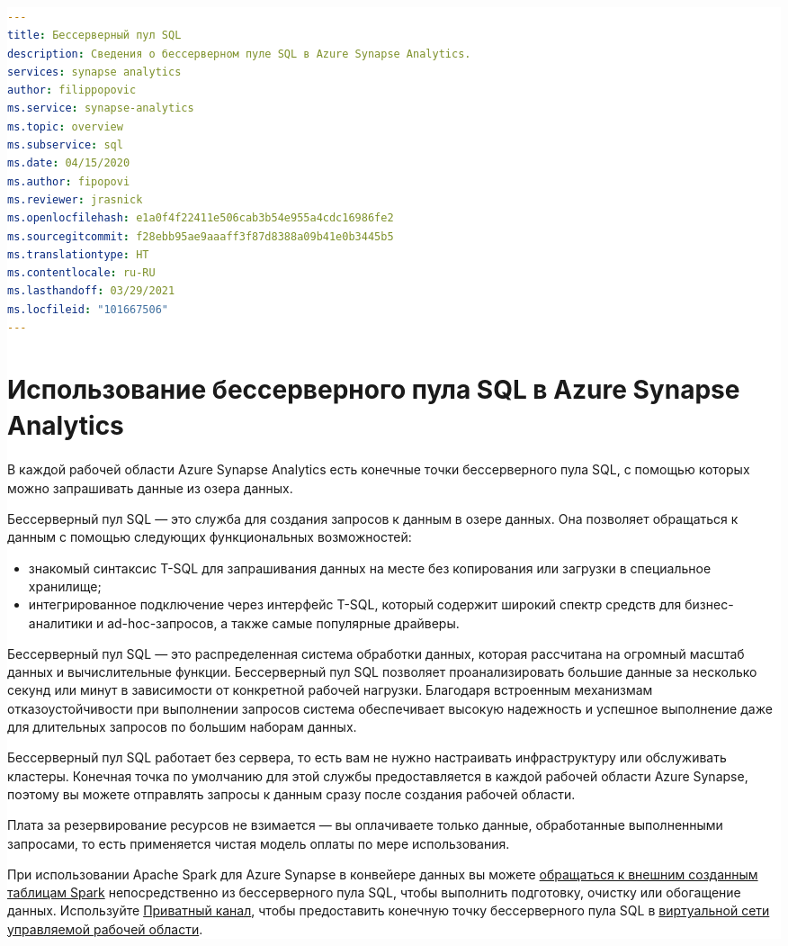 ```yaml
---
title: Бессерверный пул SQL
description: Сведения о бессерверном пуле SQL в Azure Synapse Analytics.
services: synapse analytics
author: filippopovic
ms.service: synapse-analytics
ms.topic: overview
ms.subservice: sql
ms.date: 04/15/2020
ms.author: fipopovi
ms.reviewer: jrasnick
ms.openlocfilehash: e1a0f4f22411e506cab3b54e955a4cdc16986fe2
ms.sourcegitcommit: f28ebb95ae9aaaff3f87d8388a09b41e0b3445b5
ms.translationtype: HT
ms.contentlocale: ru-RU
ms.lasthandoff: 03/29/2021
ms.locfileid: "101667506"
---
```

# <a name="serverless-sql-pool-in-azure-synapse-analytics"></a>Использование бессерверного пула SQL в Azure Synapse Analytics 

В каждой рабочей области Azure Synapse Analytics есть конечные точки бессерверного пула SQL, с помощью которых можно запрашивать данные из озера данных.

Бессерверный пул SQL — это служба для создания запросов к данным в озере данных. Она позволяет обращаться к данным с помощью следующих функциональных возможностей:
 
- знакомый синтаксис T-SQL для запрашивания данных на месте без копирования или загрузки в специальное хранилище; 
- интегрированное подключение через интерфейс T-SQL, который содержит широкий спектр средств для бизнес-аналитики и ad-hoc-запросов, а также самые популярные драйверы. 

Бессерверный пул SQL — это распределенная система обработки данных, которая рассчитана на огромный масштаб данных и вычислительные функции. Бессерверный пул SQL позволяет проанализировать большие данные за несколько секунд или минут в зависимости от конкретной рабочей нагрузки. Благодаря встроенным механизмам отказоустойчивости при выполнении запросов система обеспечивает высокую надежность и успешное выполнение даже для длительных запросов по большим наборам данных.

Бессерверный пул SQL работает без сервера, то есть вам не нужно настраивать инфраструктуру или обслуживать кластеры. Конечная точка по умолчанию для этой службы предоставляется в каждой рабочей области Azure Synapse, поэтому вы можете отправлять запросы к данным сразу после создания рабочей области. 

Плата за резервирование ресурсов не взимается — вы оплачиваете только данные, обработанные выполненными запросами, то есть применяется чистая модель оплаты по мере использования.  

При использовании Apache Spark для Azure Synapse в конвейере данных вы можете [обращаться к внешним созданным таблицам Spark](develop-storage-files-spark-tables.md) непосредственно из бессерверного пула SQL, чтобы выполнить подготовку, очистку или обогащение данных. Используйте [Приватный канал](../security/how-to-connect-to-workspace-with-private-links.md), чтобы предоставить конечную точку бессерверного пула SQL в [виртуальной сети управляемой рабочей области](../security/synapse-workspace-managed-vnet.md).  
